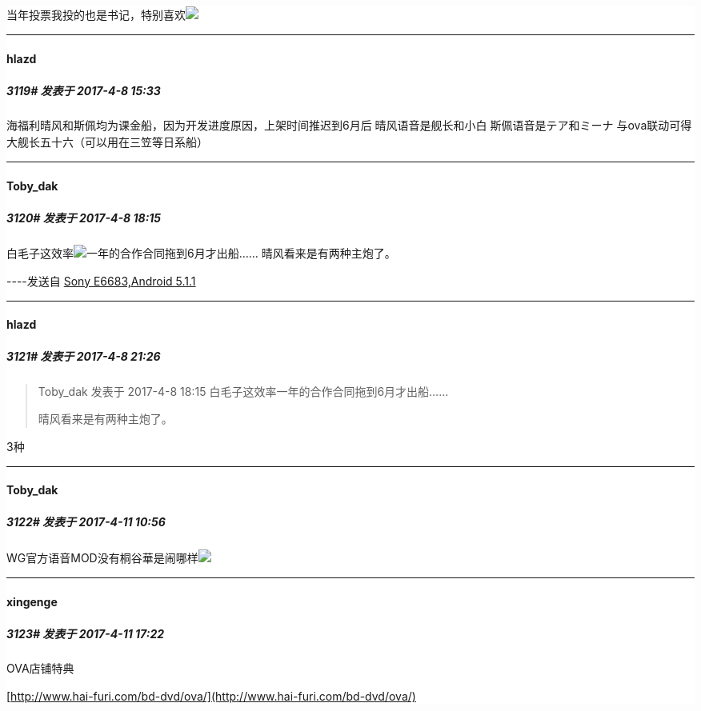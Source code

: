 当年投票我投的也是书记，特别喜欢<img src="https://static.saraba1st.com/image/smiley/face/13.gif" referrerpolicy="no-referrer">


-----

####  hlazd  
##### 3119#       发表于 2017-4-8 15:33


海福利晴风和斯佩均为课金船，因为开发进度原因，上架时间推迟到6月后 晴风语音是舰长和小白 斯佩语音是テア和ミーナ 与ova联动可得大舰长五十六（可以用在三笠等日系船） 


-----

####  Toby_dak  
##### 3120#       发表于 2017-4-8 18:15


白毛子这效率<img src="https://static.saraba1st.com/image/smiley/face/29.gif" referrerpolicy="no-referrer">一年的合作合同拖到6月才出船……
晴风看来是有两种主炮了。


----发送自 [Sony E6683,Android 5.1.1](http://stage1.5j4m.com/?1.26)


-----

####  hlazd  
##### 3121#       发表于 2017-4-8 21:26


<blockquote>Toby_dak 发表于 2017-4-8 18:15
白毛子这效率一年的合作合同拖到6月才出船……

晴风看来是有两种主炮了。

</blockquote>
3种


-----

####  Toby_dak  
##### 3122#       发表于 2017-4-11 10:56


WG官方语音MOD没有桐谷華是闹哪样<img src="https://static.saraba1st.com/image/smiley/face/45.gif" referrerpolicy="no-referrer">


-----

####  xingenge  
##### 3123#       发表于 2017-4-11 17:22


OVA店铺特典

[http://www.hai-furi.com/bd-dvd/ova/](http://www.hai-furi.com/bd-dvd/ova/)
